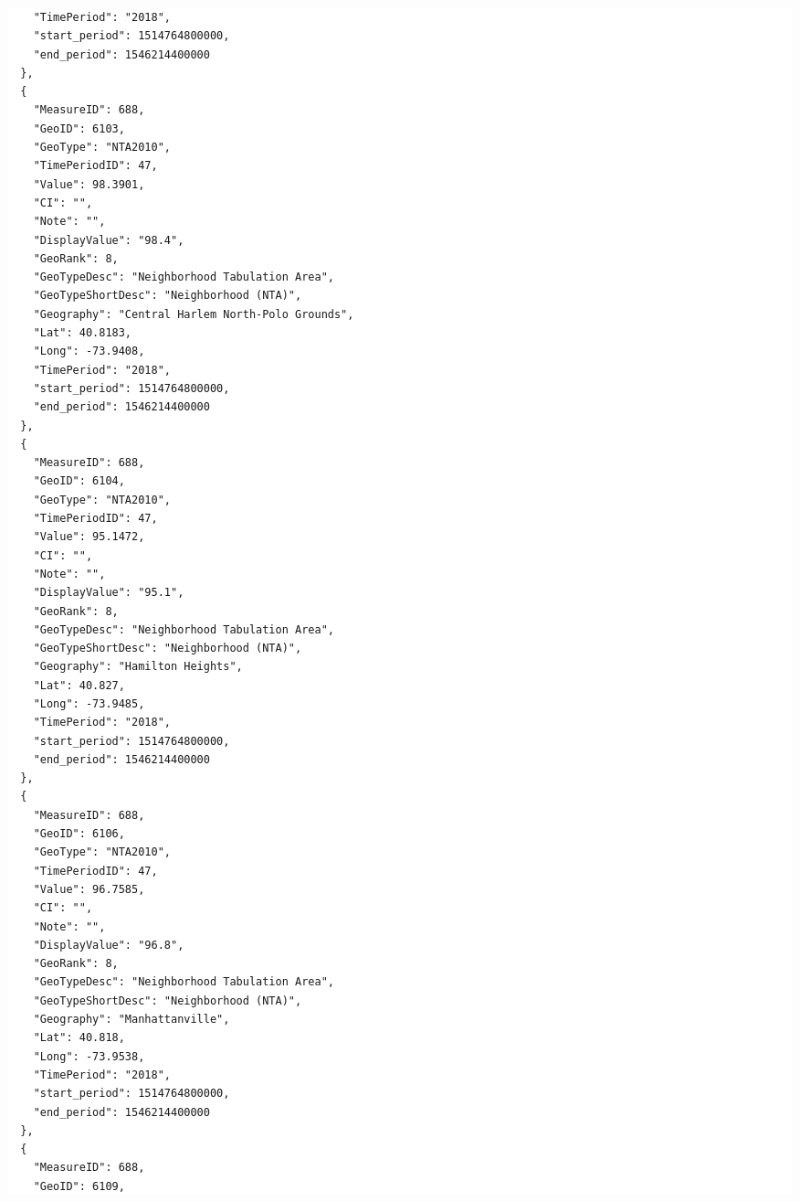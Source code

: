         "TimePeriod": "2018",
        "start_period": 1514764800000,
        "end_period": 1546214400000
      },
      {
        "MeasureID": 688,
        "GeoID": 6103,
        "GeoType": "NTA2010",
        "TimePeriodID": 47,
        "Value": 98.3901,
        "CI": "",
        "Note": "",
        "DisplayValue": "98.4",
        "GeoRank": 8,
        "GeoTypeDesc": "Neighborhood Tabulation Area",
        "GeoTypeShortDesc": "Neighborhood (NTA)",
        "Geography": "Central Harlem North-Polo Grounds",
        "Lat": 40.8183,
        "Long": -73.9408,
        "TimePeriod": "2018",
        "start_period": 1514764800000,
        "end_period": 1546214400000
      },
      {
        "MeasureID": 688,
        "GeoID": 6104,
        "GeoType": "NTA2010",
        "TimePeriodID": 47,
        "Value": 95.1472,
        "CI": "",
        "Note": "",
        "DisplayValue": "95.1",
        "GeoRank": 8,
        "GeoTypeDesc": "Neighborhood Tabulation Area",
        "GeoTypeShortDesc": "Neighborhood (NTA)",
        "Geography": "Hamilton Heights",
        "Lat": 40.827,
        "Long": -73.9485,
        "TimePeriod": "2018",
        "start_period": 1514764800000,
        "end_period": 1546214400000
      },
      {
        "MeasureID": 688,
        "GeoID": 6106,
        "GeoType": "NTA2010",
        "TimePeriodID": 47,
        "Value": 96.7585,
        "CI": "",
        "Note": "",
        "DisplayValue": "96.8",
        "GeoRank": 8,
        "GeoTypeDesc": "Neighborhood Tabulation Area",
        "GeoTypeShortDesc": "Neighborhood (NTA)",
        "Geography": "Manhattanville",
        "Lat": 40.818,
        "Long": -73.9538,
        "TimePeriod": "2018",
        "start_period": 1514764800000,
        "end_period": 1546214400000
      },
      {
        "MeasureID": 688,
        "GeoID": 6109,